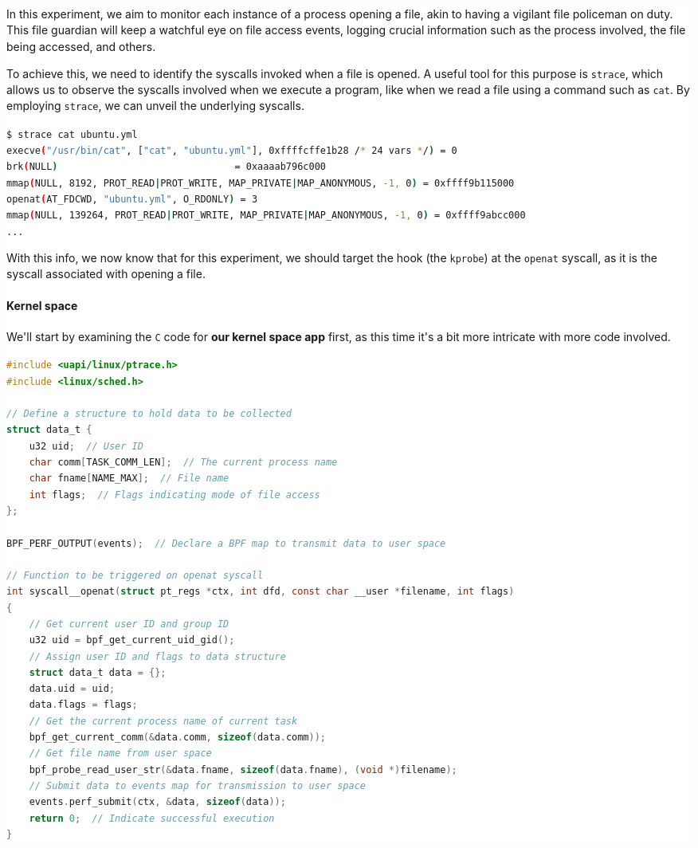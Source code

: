 In this experiment, we aim to monitor each instance of a process opening a file, akin to having a vigilant file policeman on duty. This file guardian will keep a watchful eye on file access events, logging crucial information such as the process involved, the file being accessed, and others.

To achieve this, we need to identify the syscalls invoked when a file is opened. A useful tool for this purpose is `strace`, which allows us to observe the syscalls involved when we execute a program, like when we read a file using a command such as `cat`. By employing `strace`, we can unveil the underlying syscalls.

```bash
$ strace cat ubuntu.yml
execve("/usr/bin/cat", ["cat", "ubuntu.yml"], 0xffffcffe1b28 /* 24 vars */) = 0
brk(NULL)                               = 0xaaaab796c000
mmap(NULL, 8192, PROT_READ|PROT_WRITE, MAP_PRIVATE|MAP_ANONYMOUS, -1, 0) = 0xffff9b115000
openat(AT_FDCWD, "ubuntu.yml", O_RDONLY) = 3
mmap(NULL, 139264, PROT_READ|PROT_WRITE, MAP_PRIVATE|MAP_ANONYMOUS, -1, 0) = 0xffff9abcc000
...
```

With this info, we now know that for this experiment, we should target the hook (the `kprobe`) at the `openat` syscall, as it is the syscall associated with opening a file.
#### Kernel space

We'll start by examining the `C` code for **our kernel space app** first, as this time it's a bit more intricate with more code involved.

```c
#include <uapi/linux/ptrace.h>
#include <linux/sched.h>

// Define a structure to hold data to be collected
struct data_t {
    u32 uid;  // User ID
    char comm[TASK_COMM_LEN];  // The current process name
    char fname[NAME_MAX];  // File name
    int flags;  // Flags indicating mode of file access
};

BPF_PERF_OUTPUT(events);  // Declare a BPF map to transmit data to user space

// Function to be triggered on openat syscall
int syscall__openat(struct pt_regs *ctx, int dfd, const char __user *filename, int flags)
{
    // Get current user ID and group ID
    u32 uid = bpf_get_current_uid_gid();
    // Assign user ID and flags to data structure
    struct data_t data = {};
    data.uid = uid;
    data.flags = flags;
    // Get the current process name of current task
    bpf_get_current_comm(&data.comm, sizeof(data.comm));
    // Get file name from user space
    bpf_probe_read_user_str(&data.fname, sizeof(data.fname), (void *)filename);
    // Submit data to events map for transmission to user space
    events.perf_submit(ctx, &data, sizeof(data));  
    return 0;  // Indicate successful execution
}
```

